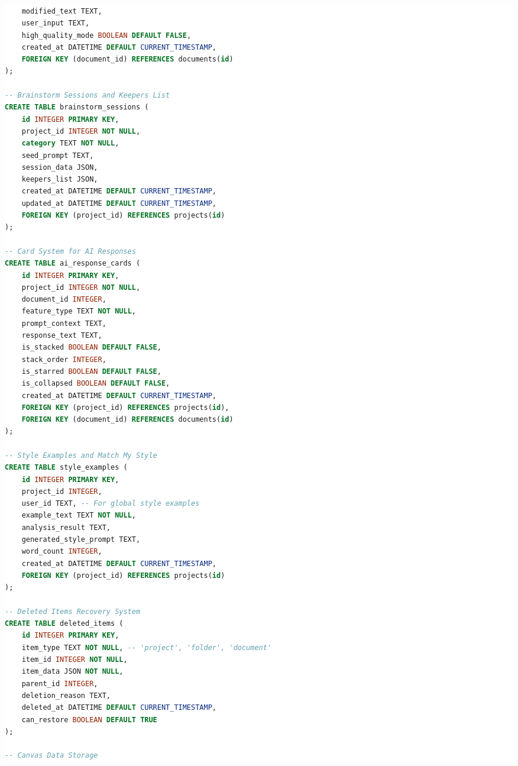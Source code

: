```sql
    modified_text TEXT,
    user_input TEXT,
    high_quality_mode BOOLEAN DEFAULT FALSE,
    created_at DATETIME DEFAULT CURRENT_TIMESTAMP,
    FOREIGN KEY (document_id) REFERENCES documents(id)
);

-- Brainstorm Sessions and Keepers List
CREATE TABLE brainstorm_sessions (
    id INTEGER PRIMARY KEY,
    project_id INTEGER NOT NULL,
    category TEXT NOT NULL,
    seed_prompt TEXT,
    session_data JSON,
    keepers_list JSON,
    created_at DATETIME DEFAULT CURRENT_TIMESTAMP,
    updated_at DATETIME DEFAULT CURRENT_TIMESTAMP,
    FOREIGN KEY (project_id) REFERENCES projects(id)
);

-- Card System for AI Responses
CREATE TABLE ai_response_cards (
    id INTEGER PRIMARY KEY,
    project_id INTEGER NOT NULL,
    document_id INTEGER,
    feature_type TEXT NOT NULL,
    prompt_context TEXT,
    response_text TEXT,
    is_stacked BOOLEAN DEFAULT FALSE,
    stack_order INTEGER,
    is_starred BOOLEAN DEFAULT FALSE,
    is_collapsed BOOLEAN DEFAULT FALSE,
    created_at DATETIME DEFAULT CURRENT_TIMESTAMP,
    FOREIGN KEY (project_id) REFERENCES projects(id),
    FOREIGN KEY (document_id) REFERENCES documents(id)
);

-- Style Examples and Match My Style
CREATE TABLE style_examples (
    id INTEGER PRIMARY KEY,
    project_id INTEGER,
    user_id TEXT, -- For global style examples
    example_text TEXT NOT NULL,
    analysis_result TEXT,
    generated_style_prompt TEXT,
    word_count INTEGER,
    created_at DATETIME DEFAULT CURRENT_TIMESTAMP,
    FOREIGN KEY (project_id) REFERENCES projects(id)
);

-- Deleted Items Recovery System
CREATE TABLE deleted_items (
    id INTEGER PRIMARY KEY,
    item_type TEXT NOT NULL, -- 'project', 'folder', 'document'
    item_id INTEGER NOT NULL,
    item_data JSON NOT NULL,
    parent_id INTEGER,
    deletion_reason TEXT,
    deleted_at DATETIME DEFAULT CURRENT_TIMESTAMP,
    can_restore BOOLEAN DEFAULT TRUE
);

-- Canvas Data Storage
```